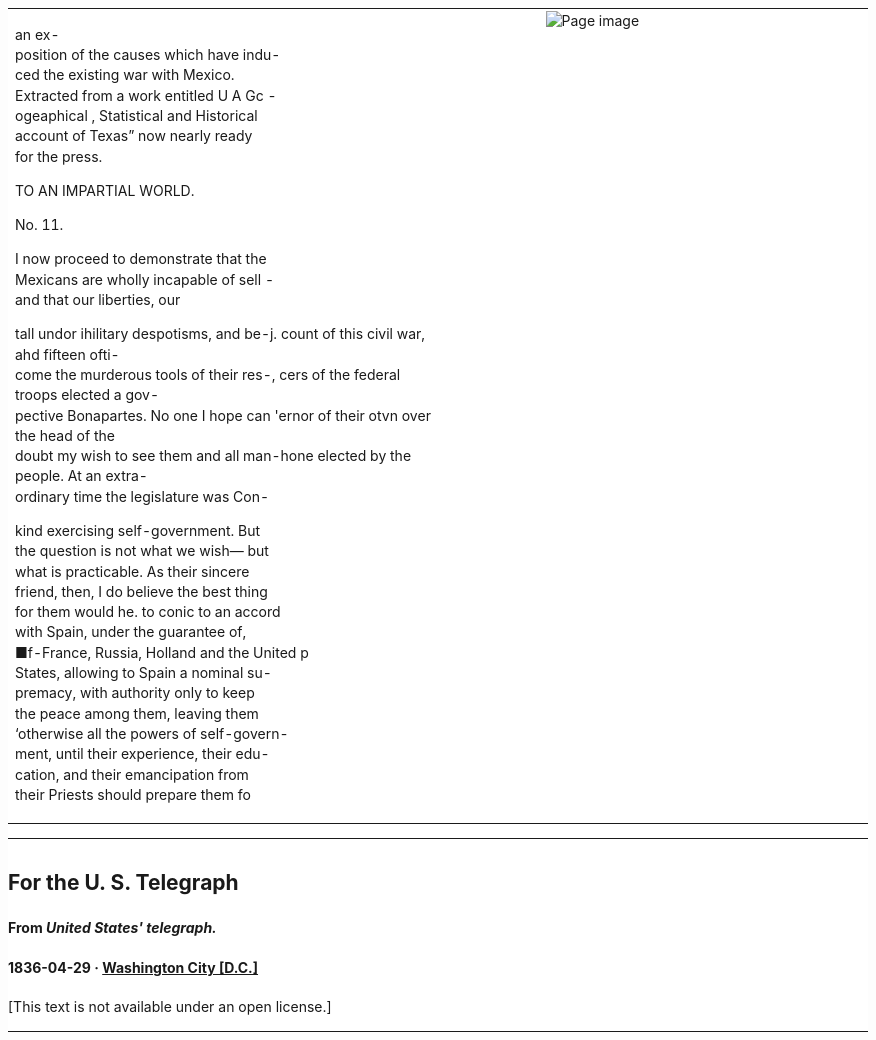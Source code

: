 <table style="width: 100%;"><tr><td style="width: 50%">

 an ex-  
position of the causes which have indu-  
ced the existing war with Mexico.  
Extracted from a work entitled U A Gc -  
ogeaphical , Statistical and Historical  
account of Texas” now nearly ready  
for the press.  
  
TO AN IMPARTIAL WORLD.  
  
No. 11.  
  
I now proceed to demonstrate that the  
Mexicans are wholly incapable of sell -  
and that our liberties, our  
  
tall undor ihilitary despotisms, and be-j. count of this civil war, ahd fifteen ofti-  
come the murderous tools of their res-, cers of the federal troops elected a gov-  
pective Bonapartes. No one I hope can &#x27;ernor of their otvn over the head of the  
doubt my wish to see them and all man-hone elected by the people. At an extra-  
ordinary time the legislature was Con-  
  
kind exercising self-government. But  
the question is not what we wish— but  
what is practicable. As their sincere  
friend, then, I do believe the best thing  
for them would he. to conic to an accord  
with Spain, under the guarantee of,  
■f-France, Russia, Holland and the United p  
States, allowing to Spain a nominal su-  
premacy, with authority only to keep  
the peace among them, leaving them  
‘otherwise all the powers of self-govern-  
ment, until their experience, their edu-  
cation, and their emancipation from  
their Priests should prepare them fo
</td><td style="width: 50%; max-height: 75%; margin: auto; display: block;">
<img alt="Page image" src="https://iiif.archive.org/image/iiif/2/xt7d251fjt67%2Fxt7d251fjt67_jp2.zip%2Fxt7d251fjt67_jp2%2Fxt7d251fjt67_0002.jp2/pct:50.2689284236657,2.6524777636594665,43.64915184112536,81.21029224904701/,600/0/default.jpg"/>
</td>
</tr></table>

---

## For the U. S. Telegraph

#### From _United States' telegraph._

#### 1836-04-29 &middot; [Washington City [D.C.]](http://dbpedia.org/resource/Washington%2C_D.C.)

[This text is not available under an open license.]

---